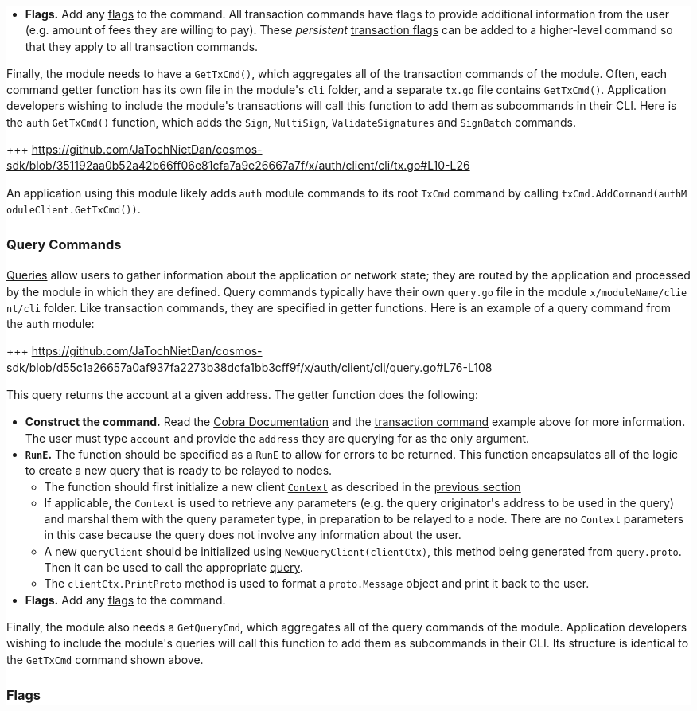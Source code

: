 - **Flags.** Add any [flags](#flags) to the command. All transaction commands have flags to provide additional information from the user (e.g. amount of fees they are willing to pay). These _persistent_ [transaction flags](../interfaces/cli.md#flags) can be added to a higher-level command so that they apply to all transaction commands.

Finally, the module needs to have a `GetTxCmd()`, which aggregates all of the transaction commands of the module. Often, each command getter function has its own file in the module's `cli` folder, and a separate `tx.go` file contains `GetTxCmd()`. Application developers wishing to include the module's transactions will call this function to add them as subcommands in their CLI. Here is the `auth` `GetTxCmd()` function, which adds the `Sign`, `MultiSign`, `ValidateSignatures` and `SignBatch` commands.

+++ https://github.com/JaTochNietDan/cosmos-sdk/blob/351192aa0b52a42b66ff06e81cfa7a9e26667a7f/x/auth/client/cli/tx.go#L10-L26

An application using this module likely adds `auth` module commands to its root `TxCmd` command by calling `txCmd.AddCommand(authModuleClient.GetTxCmd())`.

### Query Commands

[Queries](./messages-and-queries.md#queries) allow users to gather information about the application or network state; they are routed by the application and processed by the module in which they are defined. Query commands typically have their own `query.go` file in the module `x/moduleName/client/cli` folder. Like transaction commands, they are specified in getter functions. Here is an example of a query command from the `auth` module:

+++ https://github.com/JaTochNietDan/cosmos-sdk/blob/d55c1a26657a0af937fa2273b38dcfa1bb3cff9f/x/auth/client/cli/query.go#L76-L108

This query returns the account at a given address. The getter function does the following:

- **Construct the command.** Read the [Cobra Documentation](https://godoc.org/github.com/spf13/cobra) and the [transaction command](#transaction-commands) example above for more information. The user must type `account` and provide the `address` they are querying for as the only argument.
- **`RunE`.** The function should be specified as a `RunE` to allow for errors to be returned. This function encapsulates all of the logic to create a new query that is ready to be relayed to nodes.
  - The function should first initialize a new client [`Context`](../interfaces/query-lifecycle.md#context) as described in the [previous section](#transaction-commands)
  - If applicable, the `Context` is used to retrieve any parameters (e.g. the query originator's address to be used in the query) and marshal them with the query parameter type, in preparation to be relayed to a node. There are no `Context` parameters in this case because the query does not involve any information about the user.
  - A new `queryClient` should be initialized using `NewQueryClient(clientCtx)`, this method being generated from `query.proto`. Then it can be used to call the appropriate [query](./messages-and-queries.md#grpc-queries).
  - The `clientCtx.PrintProto` method is used to format a `proto.Message` object and print it back to the user.
- **Flags.** Add any [flags](#flags) to the command.

Finally, the module also needs a `GetQueryCmd`, which aggregates all of the query commands of the module. Application developers wishing to include the module's queries will call this function to add them as subcommands in their CLI. Its structure is identical to the `GetTxCmd` command shown above.

### Flags
